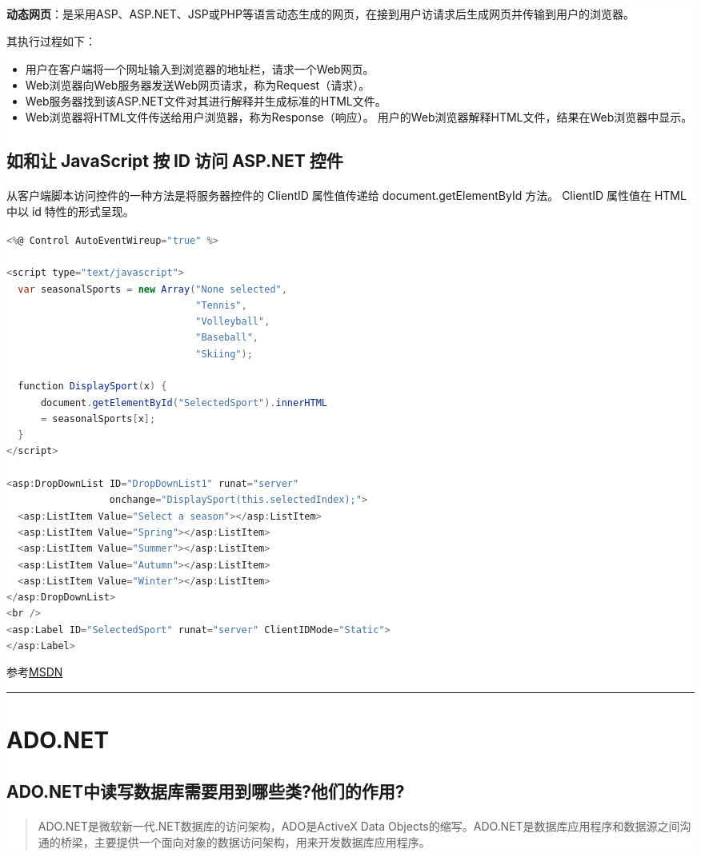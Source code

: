 **动态网页**：是采用ASP、ASP.NET、JSP或PHP等语言动态生成的网页，在接到用户访请求后生成网页并传输到用户的浏览器。 

其执行过程如下： 
- 用户在客户端将一个网址输入到浏览器的地址栏，请求一个Web网页。
- Web浏览器向Web服务器发送Web网页请求，称为Request（请求）。
- Web服务器找到该ASP.NET文件对其进行解释并生成标准的HTML文件。
- Web浏览器将HTML文件传送给用户浏览器，称为Response（响应）。 用户的Web浏览器解释HTML文件，结果在Web浏览器中显示。

## 如和让 JavaScript 按 ID 访问 ASP.NET 控件

从客户端脚本访问控件的一种方法是将服务器控件的 ClientID 属性值传递给 document.getElementById 方法。 ClientID 属性值在 HTML 中以 id 特性的形式呈现。

```cs
<%@ Control AutoEventWireup="true" %>

<script type="text/javascript">
  var seasonalSports = new Array("None selected",
                                 "Tennis",
                                 "Volleyball",
                                 "Baseball",
                                 "Skiing");

  function DisplaySport(x) {
      document.getElementById("SelectedSport").innerHTML
      = seasonalSports[x];
  }    
</script>

<asp:DropDownList ID="DropDownList1" runat="server" 
                  onchange="DisplaySport(this.selectedIndex);">
  <asp:ListItem Value="Select a season"></asp:ListItem>
  <asp:ListItem Value="Spring"></asp:ListItem>
  <asp:ListItem Value="Summer"></asp:ListItem>
  <asp:ListItem Value="Autumn"></asp:ListItem>
  <asp:ListItem Value="Winter"></asp:ListItem>
</asp:DropDownList>
<br />
<asp:Label ID="SelectedSport" runat="server" ClientIDMode="Static">
</asp:Label>
```

参考[MSDN](https://msdn.microsoft.com/zh-cn/library/dd410598%28v=vs.100%29.aspx?f=255&MSPPError=-2147217396)

---

# **ADO.NET**
## ADO.NET中读写数据库需要用到哪些类?他们的作用?
>ADO.NET是微软新一代.NET数据库的访问架构，ADO是ActiveX Data Objects的缩写。ADO.NET是数据库应用程序和数据源之间沟通的桥梁，主要提供一个面向对象的数据访问架构，用来开发数据库应用程序。  
